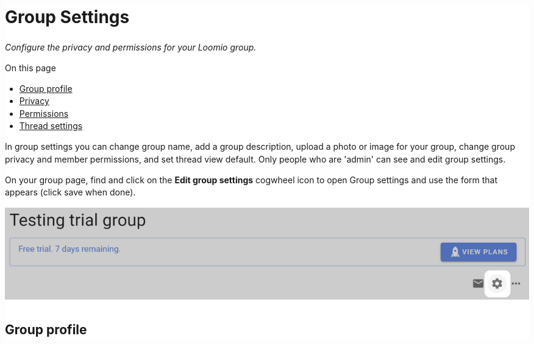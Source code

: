 # Group Settings
_Configure the privacy and permissions for your Loomio group._

On this page
- [Group profile](#group-profile)
- [Privacy](#privacy)
- [Permissions](#permissions)
- [Thread settings](#thread-view-settings)

In group settings you can change group name, add a group description, upload a photo or image for your group, change group privacy and member permissions, and set thread view default. Only people who are 'admin' can see and edit group settings. 

On your group page, find and click on the **Edit group settings** cogwheel icon to open Group settings and use the form that appears (click save when done). 

![](edit_settings.png#width-80)

## Group profile
